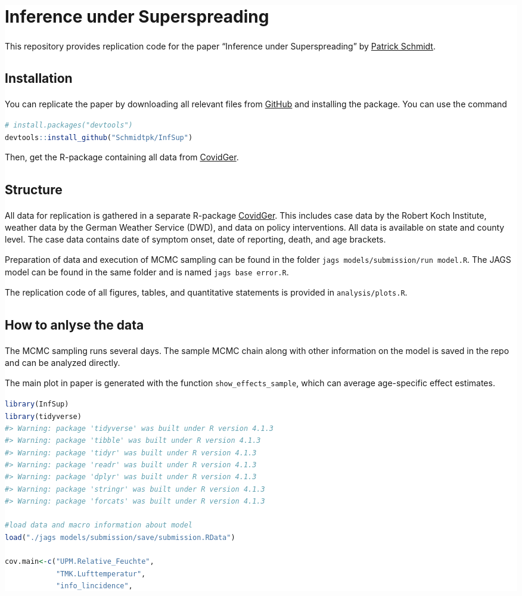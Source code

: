 


# Inference under Superspreading




This repository provides replication code for the paper “Inference under
Superspreading” by [Patrick
Schmidt](https://sites.google.com/view/patrickschmidt/home).

## Installation

You can replicate the paper by downloading all relevant files from
[GitHub](https://github.com/Schmidtpk/InfSup) and installing the
package. You can use the command

``` r
# install.packages("devtools")
devtools::install_github("Schmidtpk/InfSup")
```

Then, get the R-package containing all data from
[CovidGer](https://github.com/Schmidtpk/CovidGer).

## Structure

All data for replication is gathered in a separate R-package
[CovidGer](https://github.com/Schmidtpk/CovidGer). This includes case
data by the Robert Koch Institute, weather data by the German Weather
Service (DWD), and data on policy interventions. All data is available
on state and county level. The case data contains date of symptom onset,
date of reporting, death, and age brackets.

Preparation of data and execution of MCMC sampling can be found in the
folder `jags models/submission/run model.R`. The JAGS model can be found
in the same folder and is named `jags base error.R`.

The replication code of all figures, tables, and quantitative statements
is provided in `analysis/plots.R`.

## How to anlyse the data

The MCMC sampling runs several days. The sample MCMC chain along with
other information on the model is saved in the repo and can be analyzed
directly.

The main plot in paper is generated with the function
`show_effects_sample`, which can average age-specific effect estimates.

``` r
library(InfSup)
library(tidyverse)
#> Warning: package 'tidyverse' was built under R version 4.1.3
#> Warning: package 'tibble' was built under R version 4.1.3
#> Warning: package 'tidyr' was built under R version 4.1.3
#> Warning: package 'readr' was built under R version 4.1.3
#> Warning: package 'dplyr' was built under R version 4.1.3
#> Warning: package 'stringr' was built under R version 4.1.3
#> Warning: package 'forcats' was built under R version 4.1.3

#load data and macro information about model
load("./jags models/submission/save/submission.RData")

cov.main<-c("UPM.Relative_Feuchte",
            "TMK.Lufttemperatur",
            "info_lincidence",
```